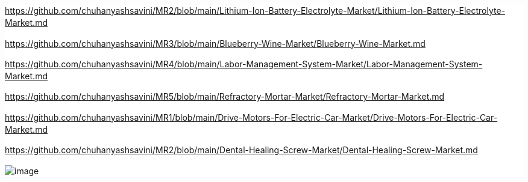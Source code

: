 https://github.com/chuhanyashsavini/MR2/blob/main/Lithium-Ion-Battery-Electrolyte-Market/Lithium-Ion-Battery-Electrolyte-Market.md</a></p><p><a href="https://github.com/chuhanyashsavini/MR3/blob/main/Blueberry-Wine-Market/Blueberry-Wine-Market.md">https://github.com/chuhanyashsavini/MR3/blob/main/Blueberry-Wine-Market/Blueberry-Wine-Market.md</a></p><p><a href="https://github.com/chuhanyashsavini/MR4/blob/main/Labor-Management-System-Market/Labor-Management-System-Market.md">https://github.com/chuhanyashsavini/MR4/blob/main/Labor-Management-System-Market/Labor-Management-System-Market.md</a></p><p><a href="https://github.com/chuhanyashsavini/MR5/blob/main/Refractory-Mortar-Market/Refractory-Mortar-Market.md">https://github.com/chuhanyashsavini/MR5/blob/main/Refractory-Mortar-Market/Refractory-Mortar-Market.md</a></p><p><a href="https://github.com/chuhanyashsavini/MR1/blob/main/Drive-Motors-For-Electric-Car-Market/Drive-Motors-For-Electric-Car-Market.md">https://github.com/chuhanyashsavini/MR1/blob/main/Drive-Motors-For-Electric-Car-Market/Drive-Motors-For-Electric-Car-Market.md</a></p><p><a href=" https://github.com/chuhanyashsavini/MR2/blob/main/Dental-Healing-Screw-Market/Dental-Healing-Screw-Market.md"> https://github.com/chuhanyashsavini/MR2/blob/main/Dental-Healing-Screw-Market/Dental-Healing-Screw-Market.md</a></p>
![image](https://github.com/user-attachments/assets/a517a99b-9ac8-4e9e-a522-04fc51059b23)
